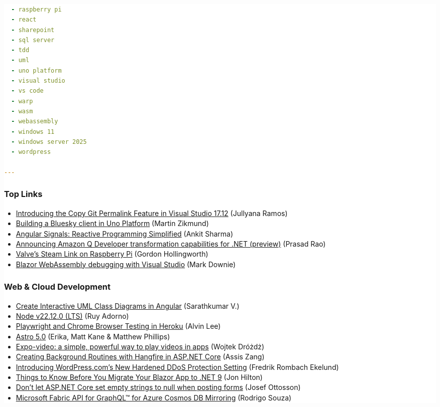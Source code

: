 ```yaml
  - raspberry pi
  - react
  - sharepoint
  - sql server
  - tdd
  - uml
  - uno platform
  - visual studio
  - vs code
  - warp
  - wasm
  - webassembly
  - windows 11
  - windows server 2025
  - wordpress

---
```

### <a name="top"></a>Top Links

  * <a href="https://devblogs.microsoft.com/visualstudio/introducing-the-copy-git-permalink-feature-in-visual-studio-17-12/" target="_blank">Introducing the Copy Git Permalink Feature in Visual Studio 17.12</a> (Jullyana Ramos)
  * <a href="https://mzikmund.dev/blog/building-a-bluesky-client-in-uno-platform" target="_blank">Building a Bluesky client in Uno Platform</a> (Martin Zikmund)
  * <a href="https://www.syncfusion.com/blogs/post/angular-signals-reactive-programming?utm_source=alvinashcraft&utm_medium=email&utm_campaign=alvinashcraft_blog_edmdec24" target="_blank">Angular Signals: Reactive Programming Simplified</a> (Ankit Sharma)
  * <a href="https://aws.amazon.com/blogs/aws/announcing-amazon-q-developer-transformation-capabilities-for-net-preview/" target="_blank">Announcing Amazon Q Developer transformation capabilities for .NET (preview)</a> (Prasad Rao)
  * <a href="https://www.raspberrypi.com/news/valves-steam-link-on-raspberry-pi/" target="_blank">Valve’s Steam Link on Raspberry Pi</a> (Gordon Hollingworth)
  * <a href="https://www.poppastring.com/blog/blazor-webassembly-debugging-with-visual-studio" target="_blank">Blazor WebAssembly debugging with Visual Studio</a> (Mark Downie)



### <a name="web"></a>Web & Cloud Development

  * <a href="https://www.syncfusion.com/blogs/post/create-uml-class-diagram-in-angular?utm_source=alvinashcraft&utm_medium=email&utm_campaign=alvinashcraft_blog_edmdec24" target="_blank">Create Interactive UML Class Diagrams in Angular</a> (Sarathkumar V.)
  * <a href="https://nodejs.org/en/blog/release/v22.12.0" target="_blank">Node v22.12.0 (LTS)</a> (Ruy Adorno)
  * <a href="https://dev.to/alvinslee/playwright-and-chrome-browser-testing-in-heroku-37m3" target="_blank">Playwright and Chrome Browser Testing in Heroku</a> (Alvin Lee)
  * <a href="https://astro.build/blog/astro-5/" target="_blank">Astro 5.0</a> (Erika, Matt Kane & Matthew Phillips)
  * <a href="https://expo.dev/blog/expo-video-a-simple-powerful-way-to-play-videos-in-apps" target="_blank">Expo-video: a simple, powerful way to play videos in apps</a> (Wojtek Dróżdż)
  * <a href="https://www.telerik.com/blogs/creating-background-routines-hangfire-aspnet-core" target="_blank">Creating Background Routines with Hangfire in ASP.NET Core</a> (Assis Zang)
  * <a href="https://wordpress.com/blog/2024/12/03/ddos-protection/" target="_blank">Introducing WordPress.com’s New Hardened DDoS Protection Setting</a> (Fredrik Rombach Ekelund)
  * <a href="https://www.telerik.com/blogs/things-know-before-migrate-blazor-app-net-9" target="_blank">Things to Know Before You Migrate Your Blazor App to .NET 9</a> (Jon Hilton)
  * <a href="https://josef.codes/dont-let-asp-net-core-set-empty-strings-to-null-when-posting-forms/" target="_blank">Don&#8217;t let ASP.NET Core set empty strings to null when posting forms</a> (Josef Ottosson)
  * <a href="https://devblogs.microsoft.com/cosmosdb/microsoft-fabric-api-for-graphql-for-azure-cosmos-db-mirroring/" target="_blank">Microsoft Fabric API for GraphQL™ for Azure Cosmos DB Mirroring</a> (Rodrigo Souza)
